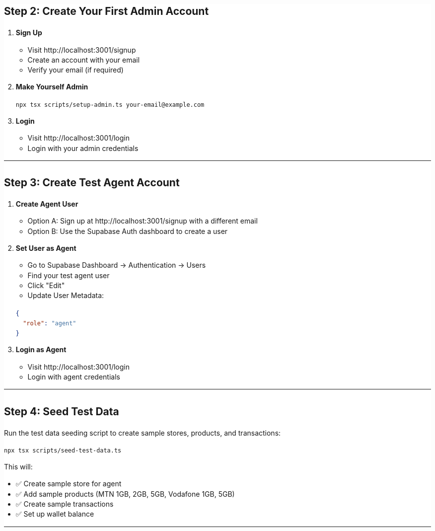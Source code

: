 
## Step 2: Create Your First Admin Account

1. **Sign Up**
   - Visit http://localhost:3001/signup
   - Create an account with your email
   - Verify your email (if required)

2. **Make Yourself Admin**
   ```bash
   npx tsx scripts/setup-admin.ts your-email@example.com
   ```

3. **Login**
   - Visit http://localhost:3001/login
   - Login with your admin credentials

---

## Step 3: Create Test Agent Account

1. **Create Agent User**
   - Option A: Sign up at http://localhost:3001/signup with a different email
   - Option B: Use the Supabase Auth dashboard to create a user

2. **Set User as Agent**
   - Go to Supabase Dashboard → Authentication → Users
   - Find your test agent user
   - Click "Edit"
   - Update User Metadata:
   ```json
   {
     "role": "agent"
   }
   ```

3. **Login as Agent**
   - Visit http://localhost:3001/login
   - Login with agent credentials

---

## Step 4: Seed Test Data

Run the test data seeding script to create sample stores, products, and transactions:

```bash
npx tsx scripts/seed-test-data.ts
```

This will:
- ✅ Create sample store for agent
- ✅ Add sample products (MTN 1GB, 2GB, 5GB, Vodafone 1GB, 5GB)
- ✅ Create sample transactions
- ✅ Set up wallet balance

---